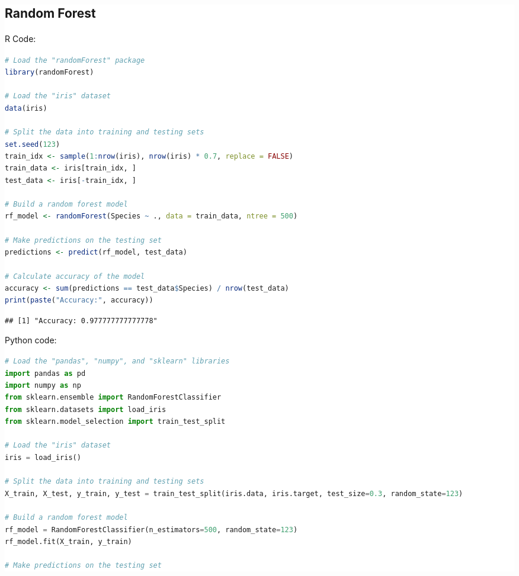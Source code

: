 ## Random Forest

R Code:

``` r
# Load the "randomForest" package
library(randomForest)

# Load the "iris" dataset
data(iris)

# Split the data into training and testing sets
set.seed(123)
train_idx <- sample(1:nrow(iris), nrow(iris) * 0.7, replace = FALSE)
train_data <- iris[train_idx, ]
test_data <- iris[-train_idx, ]

# Build a random forest model
rf_model <- randomForest(Species ~ ., data = train_data, ntree = 500)

# Make predictions on the testing set
predictions <- predict(rf_model, test_data)

# Calculate accuracy of the model
accuracy <- sum(predictions == test_data$Species) / nrow(test_data)
print(paste("Accuracy:", accuracy))
```

    ## [1] "Accuracy: 0.977777777777778"

Python code:

``` python
# Load the "pandas", "numpy", and "sklearn" libraries
import pandas as pd
import numpy as np
from sklearn.ensemble import RandomForestClassifier
from sklearn.datasets import load_iris
from sklearn.model_selection import train_test_split

# Load the "iris" dataset
iris = load_iris()

# Split the data into training and testing sets
X_train, X_test, y_train, y_test = train_test_split(iris.data, iris.target, test_size=0.3, random_state=123)

# Build a random forest model
rf_model = RandomForestClassifier(n_estimators=500, random_state=123)
rf_model.fit(X_train, y_train)

# Make predictions on the testing set
```
